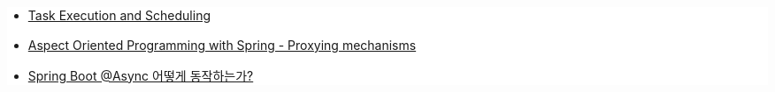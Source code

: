 - [Task Execution and Scheduling](https://docs.spring.io/spring-framework/docs/4.2.x/spring-framework-reference/html/scheduling.html)

- [Aspect Oriented Programming with Spring - Proxying mechanisms](https://docs.spring.io/spring-framework/docs/3.0.0.M3/reference/html/ch08s06.html)

- [Spring Boot @Async 어떻게 동작하는가?](https://brunch.co.kr/@springboot/401)
